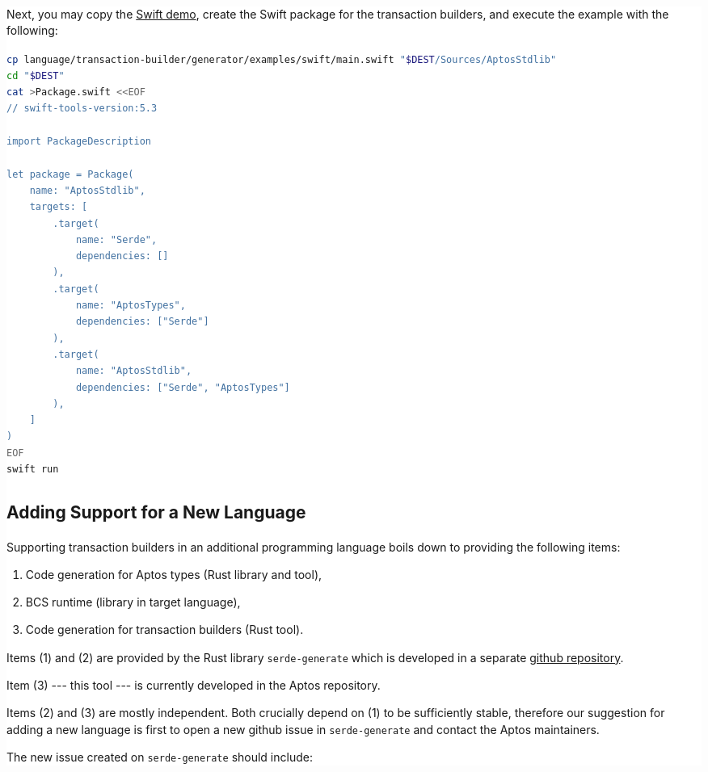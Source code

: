Next, you may copy the [Swift demo](examples/swift/main.swift), create the
Swift package for the transaction builders, and execute the example with the
following:

```bash
cp language/transaction-builder/generator/examples/swift/main.swift "$DEST/Sources/AptosStdlib"
cd "$DEST"
cat >Package.swift <<EOF
// swift-tools-version:5.3

import PackageDescription

let package = Package(
    name: "AptosStdlib",
    targets: [
        .target(
            name: "Serde",
            dependencies: []
        ),
        .target(
            name: "AptosTypes",
            dependencies: ["Serde"]
        ),
        .target(
            name: "AptosStdlib",
            dependencies: ["Serde", "AptosTypes"]
        ),
    ]
)
EOF
swift run
```

## Adding Support for a New Language

Supporting transaction builders in an additional programming language boils down to providing the following items:

1. Code generation for Aptos types (Rust library and tool),

2. BCS runtime (library in target language),

3. Code generation for transaction builders (Rust tool).


Items (1) and (2) are provided by the Rust library `serde-generate` which is developed in a separate [github repository](https://github.com/novifinancial/serde-reflection).

Item (3) --- this tool --- is currently developed in the Aptos repository.

Items (2) and (3) are mostly independent. Both crucially depend on (1) to be sufficiently stable, therefore our suggestion for adding a new language is first to open a new github issue in `serde-generate` and contact the Aptos maintainers.


The new issue created on `serde-generate` should include:
